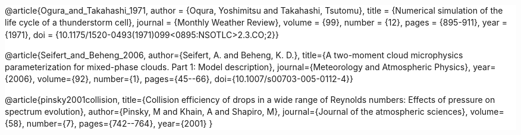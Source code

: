 @article{Ogura_and_Takahashi_1971,
author = {Oqura, Yoshimitsu and Takahashi, Tsutomu},
title = {Numerical simulation of the life cycle of a thunderstorm cell},
journal = {Monthly Weather Review},
volume = {99},
number = {12},
pages = {895-911},
year = {1971},
doi = {10.1175/1520-0493(1971)099<0895:NSOTLC>2.3.CO;2}}

@article{Seifert_and_Beheng_2006,
author={Seifert, A. and Beheng, K. D.},
title={A two-moment cloud microphysics parameterization for mixed-phase clouds. Part 1: Model description},
journal={Meteorology and Atmospheric Physics},
year={2006},
volume={92},
number={1},
pages={45--66},
doi={10.1007/s00703-005-0112-4}}

@article{pinsky2001collision,
title={Collision efficiency of drops in a wide range of Reynolds numbers: Effects of pressure on spectrum evolution},
author={Pinsky, M and Khain, A and Shapiro, M},
journal={Journal of the atmospheric sciences},
volume={58},
number={7},
pages={742--764},
year={2001}
}
